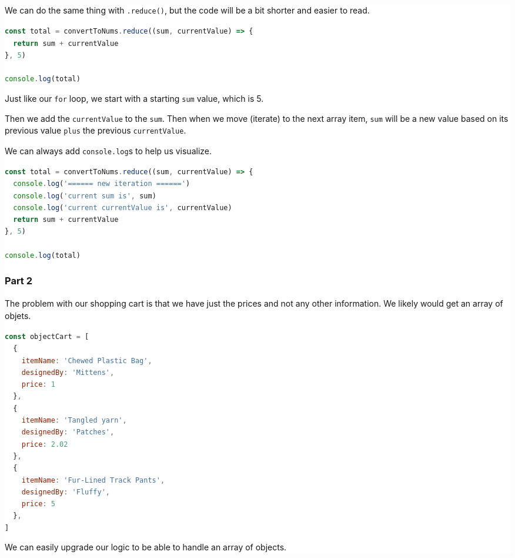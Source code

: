 We can do the same thing with `.reduce()`, but the code will be a bit shorter and easier to read.


```js
const total = convertToNums.reduce((sum, currentValue) => {
  return sum + currentValue
}, 5)

console.log(total)
```

Just like our `for` loop, we start with a starting `sum` value, which is 5.

Then we add the `currentValue` to the `sum`. Then when we move (iterate) to the next array item, `sum` will be a new value based on its previous value `plus` the previous `currentValue`.

We can always add `console.log`s to help us visualize.


```js
const total = convertToNums.reduce((sum, currentValue) => {
  console.log('====== new iteration ======')
  console.log('current sum is', sum)
  console.log('current currentValue is', currentValue)
  return sum + currentValue
}, 5)

console.log(total)
```

### Part 2

The problem with our shopping cart is that we have just the prices and not any other information. We likely would get an array of objets.

```js
const objectCart = [
  {
    itemName: 'Chewed Plastic Bag',
    designedBy: 'Mittens',
    price: 1
  },
  {
    itemName: 'Tangled yarn',
    designedBy: 'Patches',
    price: 2.02
  },
  {
    itemName: 'Fur-Lined Track Pants',
    designedBy: 'Fluffy',
    price: 5
  },
]
```

We can easily upgrade our logic to be able to handle an array of objects.
